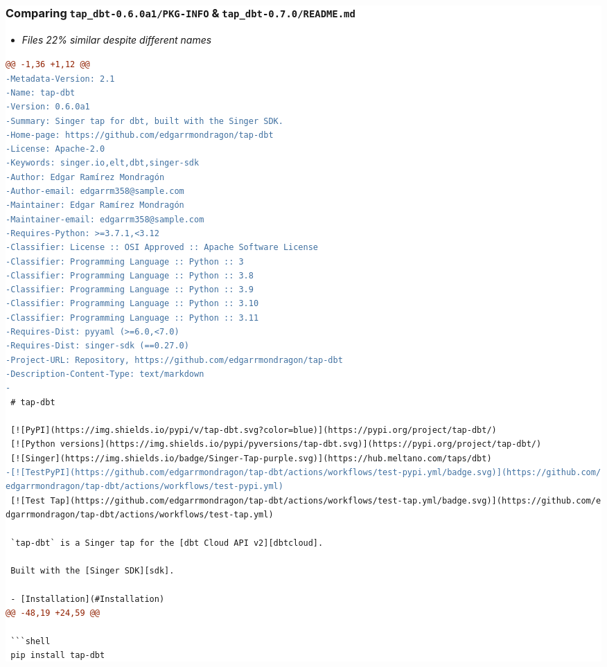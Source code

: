 ### Comparing `tap_dbt-0.6.0a1/PKG-INFO` & `tap_dbt-0.7.0/README.md`

 * *Files 22% similar despite different names*

```diff
@@ -1,36 +1,12 @@
-Metadata-Version: 2.1
-Name: tap-dbt
-Version: 0.6.0a1
-Summary: Singer tap for dbt, built with the Singer SDK.
-Home-page: https://github.com/edgarrmondragon/tap-dbt
-License: Apache-2.0
-Keywords: singer.io,elt,dbt,singer-sdk
-Author: Edgar Ramírez Mondragón
-Author-email: edgarrm358@sample.com
-Maintainer: Edgar Ramírez Mondragón
-Maintainer-email: edgarrm358@sample.com
-Requires-Python: >=3.7.1,<3.12
-Classifier: License :: OSI Approved :: Apache Software License
-Classifier: Programming Language :: Python :: 3
-Classifier: Programming Language :: Python :: 3.8
-Classifier: Programming Language :: Python :: 3.9
-Classifier: Programming Language :: Python :: 3.10
-Classifier: Programming Language :: Python :: 3.11
-Requires-Dist: pyyaml (>=6.0,<7.0)
-Requires-Dist: singer-sdk (==0.27.0)
-Project-URL: Repository, https://github.com/edgarrmondragon/tap-dbt
-Description-Content-Type: text/markdown
-
 # tap-dbt
 
 [![PyPI](https://img.shields.io/pypi/v/tap-dbt.svg?color=blue)](https://pypi.org/project/tap-dbt/)
 [![Python versions](https://img.shields.io/pypi/pyversions/tap-dbt.svg)](https://pypi.org/project/tap-dbt/)
 [![Singer](https://img.shields.io/badge/Singer-Tap-purple.svg)](https://hub.meltano.com/taps/dbt)
-[![TestPyPI](https://github.com/edgarrmondragon/tap-dbt/actions/workflows/test-pypi.yml/badge.svg)](https://github.com/edgarrmondragon/tap-dbt/actions/workflows/test-pypi.yml)
 [![Test Tap](https://github.com/edgarrmondragon/tap-dbt/actions/workflows/test-tap.yml/badge.svg)](https://github.com/edgarrmondragon/tap-dbt/actions/workflows/test-tap.yml)
 
 `tap-dbt` is a Singer tap for the [dbt Cloud API v2][dbtcloud].
 
 Built with the [Singer SDK][sdk].
 
 - [Installation](#Installation)
@@ -48,19 +24,59 @@
 
 ```shell
 pip install tap-dbt
 ```
 

 [dbtcloud]: https://cloud.getdbt.com
 [sdk]: https://gitlab.com/meltano/singer-sdk
 [apidocs]: https://docs.getdbt.com/dbt-cloud/api#section/Authentication
 [meltano]: https://www.meltano.com